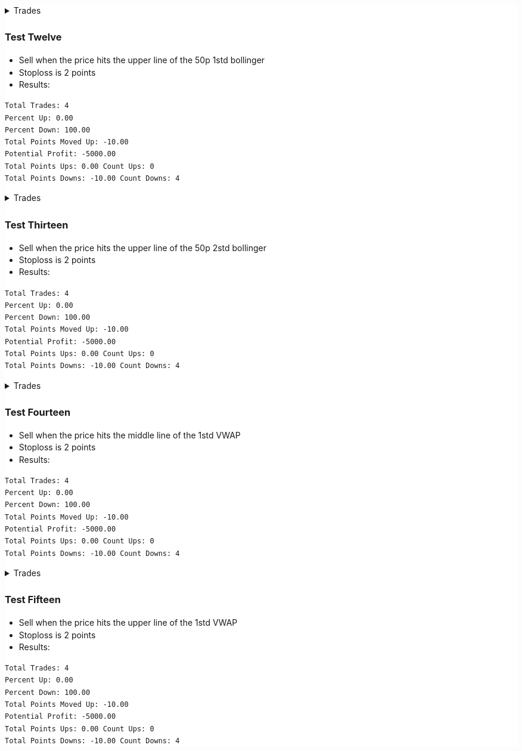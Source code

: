 
<details><summary>Trades</summary></details>

### Test Twelve
* Sell when the price hits the upper line of the 50p 1std bollinger
* Stoploss is 2 points
* Results:
```
Total Trades: 4
Percent Up: 0.00
Percent Down: 100.00
Total Points Moved Up: -10.00
Potential Profit: -5000.00
Total Points Ups: 0.00 Count Ups: 0
Total Points Downs: -10.00 Count Downs: 4
```

<details><summary>Trades</summary></details>

### Test Thirteen
* Sell when the price hits the upper line of the 50p 2std bollinger
* Stoploss is 2 points
* Results:
```
Total Trades: 4
Percent Up: 0.00
Percent Down: 100.00
Total Points Moved Up: -10.00
Potential Profit: -5000.00
Total Points Ups: 0.00 Count Ups: 0
Total Points Downs: -10.00 Count Downs: 4
```

<details><summary>Trades</summary></details>

### Test Fourteen
* Sell when the price hits the middle line of the 1std VWAP
* Stoploss is 2 points
* Results:
```
Total Trades: 4
Percent Up: 0.00
Percent Down: 100.00
Total Points Moved Up: -10.00
Potential Profit: -5000.00
Total Points Ups: 0.00 Count Ups: 0
Total Points Downs: -10.00 Count Downs: 4
```

<details><summary>Trades</summary></details>

### Test Fifteen
* Sell when the price hits the upper line of the 1std VWAP
* Stoploss is 2 points
* Results:
```
Total Trades: 4
Percent Up: 0.00
Percent Down: 100.00
Total Points Moved Up: -10.00
Potential Profit: -5000.00
Total Points Ups: 0.00 Count Ups: 0
Total Points Downs: -10.00 Count Downs: 4
```
